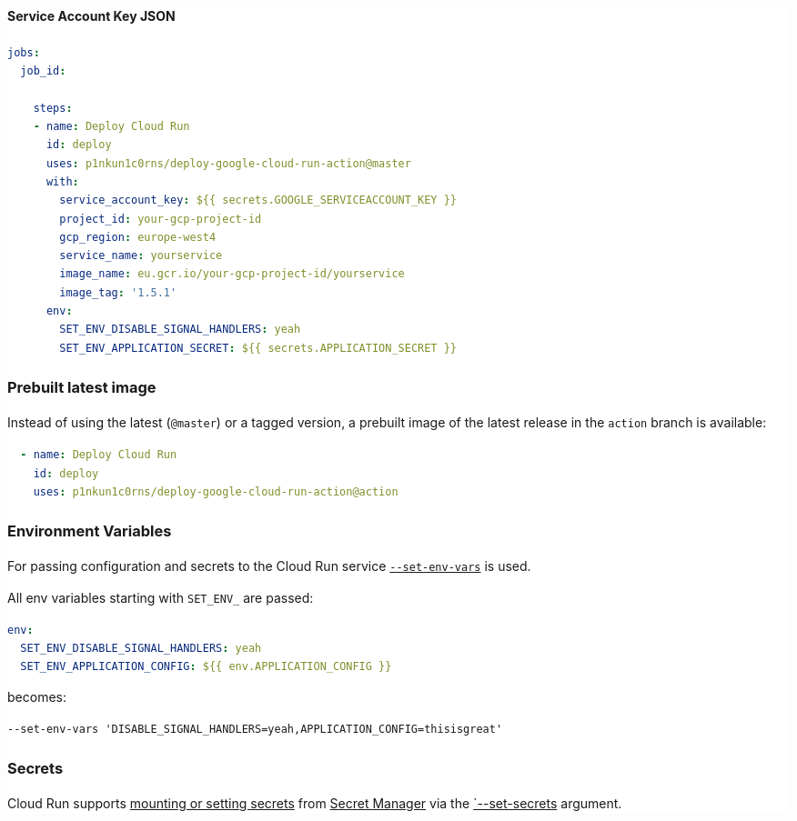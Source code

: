 #### Service Account Key JSON
```yaml
jobs:
  job_id:

    steps:
    - name: Deploy Cloud Run
      id: deploy
      uses: p1nkun1c0rns/deploy-google-cloud-run-action@master
      with:
        service_account_key: ${{ secrets.GOOGLE_SERVICEACCOUNT_KEY }}
        project_id: your-gcp-project-id
        gcp_region: europe-west4
        service_name: yourservice
        image_name: eu.gcr.io/your-gcp-project-id/yourservice
        image_tag: '1.5.1'
      env:
        SET_ENV_DISABLE_SIGNAL_HANDLERS: yeah
        SET_ENV_APPLICATION_SECRET: ${{ secrets.APPLICATION_SECRET }}
```

### Prebuilt latest image

Instead of using the latest (`@master`) or a tagged version, a prebuilt image of the latest release in the `action` branch is available:

```yaml
  - name: Deploy Cloud Run
    id: deploy
    uses: p1nkun1c0rns/deploy-google-cloud-run-action@action
```

### Environment Variables

For passing configuration and secrets to the Cloud Run service [`--set-env-vars`](https://cloud.google.com/sdk/gcloud/reference/run/deploy#--set-env-vars) is used.

All env variables starting with `SET_ENV_` are passed:

```yaml
env:
  SET_ENV_DISABLE_SIGNAL_HANDLERS: yeah
  SET_ENV_APPLICATION_CONFIG: ${{ env.APPLICATION_CONFIG }}
```

becomes:

```shell script
--set-env-vars 'DISABLE_SIGNAL_HANDLERS=yeah,APPLICATION_CONFIG=thisisgreat'
```

### Secrets

Cloud Run supports [mounting or setting secrets](https://cloud.google.com/run/docs/configuring/secrets) from [Secret Manager](https://cloud.google.com/secret-manager) via the [`--set-secrets](https://cloud.google.com/sdk/gcloud/reference/run/deploy#--set-secrets) argument.
